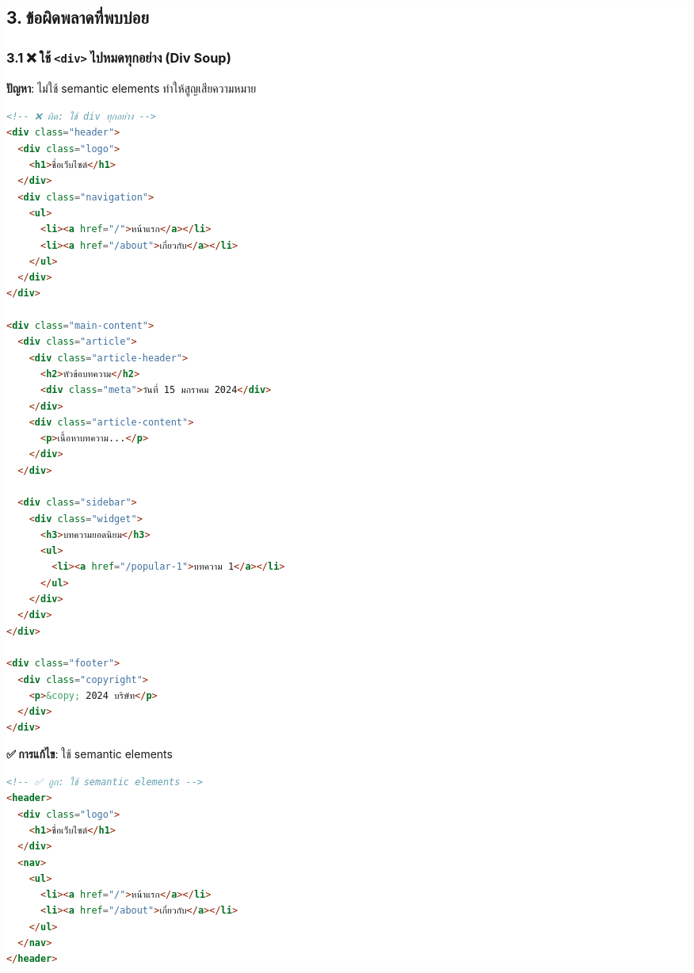 
## 3. ข้อผิดพลาดที่พบบ่อย

### 3.1 ❌ ใช้ `<div>` ไปหมดทุกอย่าง (Div Soup)

**ปัญหา**: ไม่ใช้ semantic elements ทำให้สูญเสียความหมาย

```html
<!-- ❌ ผิด: ใช้ div ทุกอย่าง -->
<div class="header">
  <div class="logo">
    <h1>ชื่อเว็บไซต์</h1>
  </div>
  <div class="navigation">
    <ul>
      <li><a href="/">หน้าแรก</a></li>
      <li><a href="/about">เกี่ยวกับ</a></li>
    </ul>
  </div>
</div>

<div class="main-content">
  <div class="article">
    <div class="article-header">
      <h2>หัวข้อบทความ</h2>
      <div class="meta">วันที่ 15 มกราคม 2024</div>
    </div>
    <div class="article-content">
      <p>เนื้อหาบทความ...</p>
    </div>
  </div>

  <div class="sidebar">
    <div class="widget">
      <h3>บทความยอดนิยม</h3>
      <ul>
        <li><a href="/popular-1">บทความ 1</a></li>
      </ul>
    </div>
  </div>
</div>

<div class="footer">
  <div class="copyright">
    <p>&copy; 2024 บริษัท</p>
  </div>
</div>
```

**✅ การแก้ไข**: ใช้ semantic elements

```html
<!-- ✅ ถูก: ใช้ semantic elements -->
<header>
  <div class="logo">
    <h1>ชื่อเว็บไซต์</h1>
  </div>
  <nav>
    <ul>
      <li><a href="/">หน้าแรก</a></li>
      <li><a href="/about">เกี่ยวกับ</a></li>
    </ul>
  </nav>
</header>

```